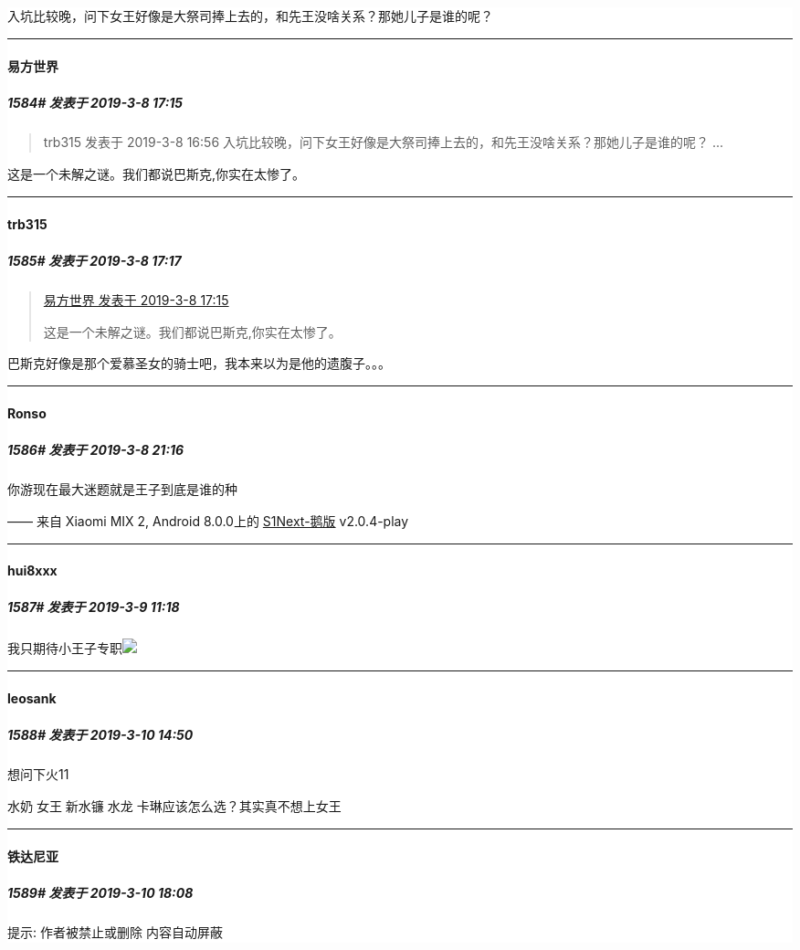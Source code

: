入坑比较晚，问下女王好像是大祭司捧上去的，和先王没啥关系？那她儿子是谁的呢？

*****

####  易方世界  
##### 1584#       发表于 2019-3-8 17:15

<blockquote>trb315 发表于 2019-3-8 16:56
入坑比较晚，问下女王好像是大祭司捧上去的，和先王没啥关系？那她儿子是谁的呢？ ...</blockquote>
这是一个未解之谜。我们都说巴斯克,你实在太惨了。

*****

####  trb315  
##### 1585#       发表于 2019-3-8 17:17

<blockquote><a href="httphttps://bbs.saraba1st.com/2b/forum.php?mod=redirect&amp;goto=findpost&amp;pid=42840582&amp;ptid=1745815" target="_blank">易方世界 发表于 2019-3-8 17:15</a>

这是一个未解之谜。我们都说巴斯克,你实在太惨了。</blockquote>
巴斯克好像是那个爱慕圣女的骑士吧，我本来以为是他的遗腹子。。。

*****

####  Ronso  
##### 1586#       发表于 2019-3-8 21:16

你游现在最大迷题就是王子到底是谁的种

—— 来自 Xiaomi MIX 2, Android 8.0.0上的 [S1Next-鹅版](https://github.com/ykrank/S1-Next/releases) v2.0.4-play

*****

####  hui8xxx  
##### 1587#       发表于 2019-3-9 11:18

我只期待小王子专职<img src="https://static.saraba1st.com/image/smiley/face2017/013.png" referrerpolicy="no-referrer">

*****

####  leosank  
##### 1588#       发表于 2019-3-10 14:50

想问下火11

水奶 女王 新水镰 水龙 卡琳应该怎么选？其实真不想上女王

*****

####  铁达尼亚  
##### 1589#       发表于 2019-3-10 18:08

提示: 作者被禁止或删除 内容自动屏蔽
